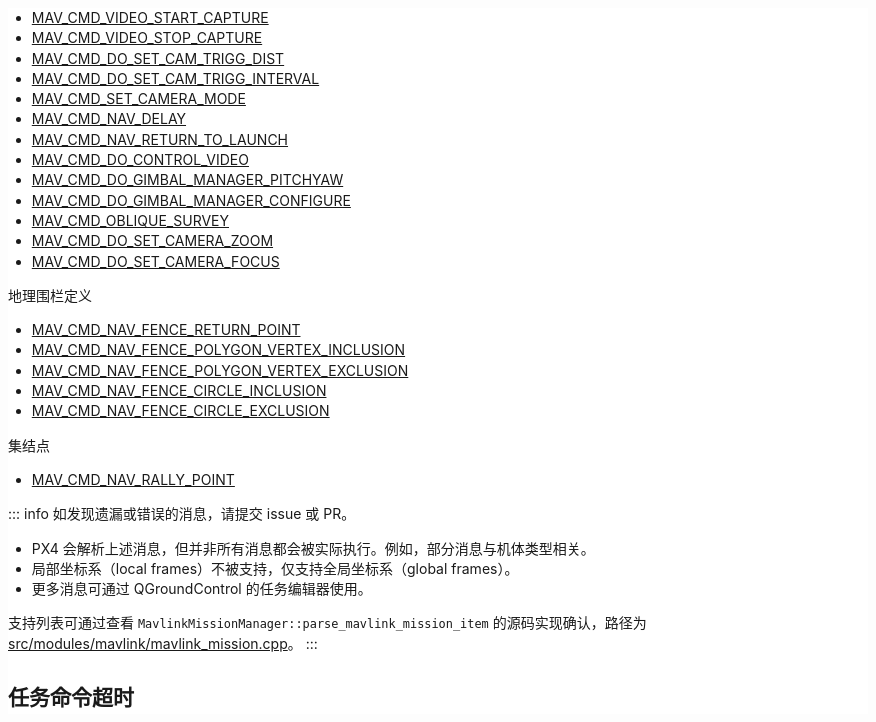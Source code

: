 - [MAV_CMD_VIDEO_START_CAPTURE](https://mavlink.io/en/messages/common.html#MAV_CMD_VIDEO_START_CAPTURE)
- [MAV_CMD_VIDEO_STOP_CAPTURE](https://mavlink.io/en/messages/common.html#MAV_CMD_VIDEO_STOP_CAPTURE)
- [MAV_CMD_DO_SET_CAM_TRIGG_DIST](https://mavlink.io/en/messages/common.html#MAV_CMD_DO_SET_CAM_TRIGG_DIST)
- [MAV_CMD_DO_SET_CAM_TRIGG_INTERVAL](https://mavlink.io/en/messages/common.html#MAV_CMD_DO_SET_CAM_TRIGG_INTERVAL)
- [MAV_CMD_SET_CAMERA_MODE](https://mavlink.io/en/messages/common.html#MAV_CMD_SET_CAMERA_MODE)
- [MAV_CMD_NAV_DELAY](https://mavlink.io/en/messages/common.html#MAV_CMD_NAV_DELAY)
- [MAV_CMD_NAV_RETURN_TO_LAUNCH](https://mavlink.io/en/messages/common.html#MAV_CMD_NAV_RETURN_TO_LAUNCH)
- [MAV_CMD_DO_CONTROL_VIDEO](https://mavlink.io/en/messages/common.html#MAV_CMD_DO_CONTROL_VIDEO)
- [MAV_CMD_DO_GIMBAL_MANAGER_PITCHYAW](https://mavlink.io/en/messages/common.html#MAV_CMD_DO_GIMBAL_MANAGER_PITCHYAW)
- [MAV_CMD_DO_GIMBAL_MANAGER_CONFIGURE](https://mavlink.io/en/messages/common.html#MAV_CMD_DO_GIMBAL_MANAGER_CONFIGURE)
- [MAV_CMD_OBLIQUE_SURVEY](https://mavlink.io/en/messages/common.html#MAV_CMD_OBLIQUE_SURVEY)
- [MAV_CMD_DO_SET_CAMERA_ZOOM](https://mavlink.io/en/messages/common.html#MAV_CMD_DO_SET_CAMERA_ZOOM)
- [MAV_CMD_DO_SET_CAMERA_FOCUS](https://mavlink.io/en/messages/common.html#MAV_CMD_DO_SET_CAMERA_FOCUS)

地理围栏定义

- [MAV_CMD_NAV_FENCE_RETURN_POINT](https://mavlink.io/en/messages/common.html#MAV_CMD_NAV_FENCE_RETURN_POINT)
- [MAV_CMD_NAV_FENCE_POLYGON_VERTEX_INCLUSION](https://mavlink.io/en/messages/common.html#MAV_CMD_NAV_FENCE_POLYGON_VERTEX_INCLUSION)
- [MAV_CMD_NAV_FENCE_POLYGON_VERTEX_EXCLUSION](https://mavlink.io/en/messages/common.html#MAV_CMD_NAV_FENCE_POLYGON_VERTEX_EXCLUSION)
- [MAV_CMD_NAV_FENCE_CIRCLE_INCLUSION](https://mavlink.io/en/messages/common.html#MAV_CMD_NAV_FENCE_CIRCLE_INCLUSION)
- [MAV_CMD_NAV_FENCE_CIRCLE_EXCLUSION](https://mavlink.io/en/messages/common.html#MAV_CMD_NAV_FENCE_CIRCLE_EXCLUSION)

集结点

- [MAV_CMD_NAV_RALLY_POINT](https://mavlink.io/en/messages/common.html#MAV_CMD_NAV_RALLY_POINT)

::: info
如发现遗漏或错误的消息，请提交 issue 或 PR。

- PX4 会解析上述消息，但并非所有消息都会被实际执行。例如，部分消息与机体类型相关。
- 局部坐标系（local frames）不被支持，仅支持全局坐标系（global frames）。
- 更多消息可通过 QGroundControl 的任务编辑器使用。

支持列表可通过查看 `MavlinkMissionManager::parse_mavlink_mission_item` 的源码实现确认，路径为 [src/modules/mavlink/mavlink_mission.cpp](https://github.com/PX4/PX4-Autopilot/blob/master/src/modules/mavlink/mavlink_mission.cpp)。
:::

## 任务命令超时
